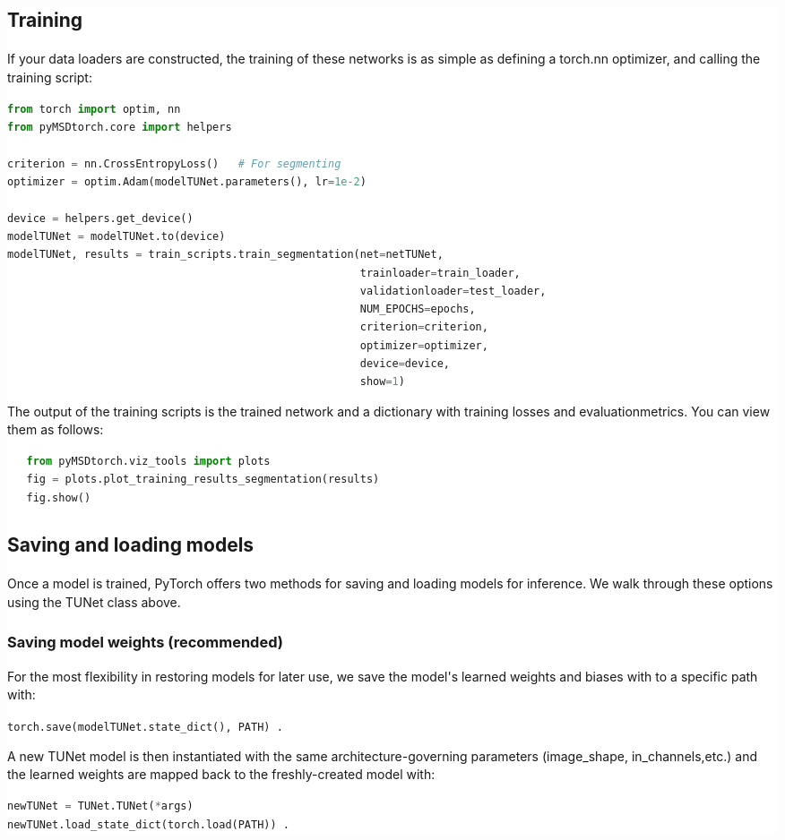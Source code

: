 ## Training

If your data loaders are constructed, the training of these networks is as 
simple as defining a torch.nn optimizer, and calling the training script:

```python
from torch import optim, nn
from pyMSDtorch.core import helpers

criterion = nn.CrossEntropyLoss()   # For segmenting
optimizer = optim.Adam(modelTUNet.parameters(), lr=1e-2)

device = helpers.get_device()
modelTUNet = modelTUNet.to(device)
modelTUNet, results = train_scripts.train_segmentation(net=netTUNet,
                                                       trainloader=train_loader,
                                                       validationloader=test_loader,
                                                       NUM_EPOCHS=epochs,
                                                       criterion=criterion,
                                                       optimizer=optimizer,
                                                       device=device,
                                                       show=1)
```

The output of the training scripts is the trained network and a dictionary with 
training losses and evaluationmetrics. You can view them as follows:

```python
   from pyMSDtorch.viz_tools import plots
   fig = plots.plot_training_results_segmentation(results)
   fig.show()
```

## Saving and loading models

Once a model is trained, PyTorch offers two methods for saving and loading 
models for inference. We walk through these options using the TUNet class
above.

### Saving model weights (recommended)

For the most flexibility in restoring models for later use, we save the model's
learned weights and biases with to a specific path with:

```python
torch.save(modelTUNet.state_dict(), PATH) .
```

A new TUNet model is then instantiated with the same architecture-governing 
parameters (image_shape, in_channels,etc.) and the learned weights are mapped 
back to the freshly-created model with:

```python
newTUNet = TUNet.TUNet(*args)
newTUNet.load_state_dict(torch.load(PATH)) .
```
